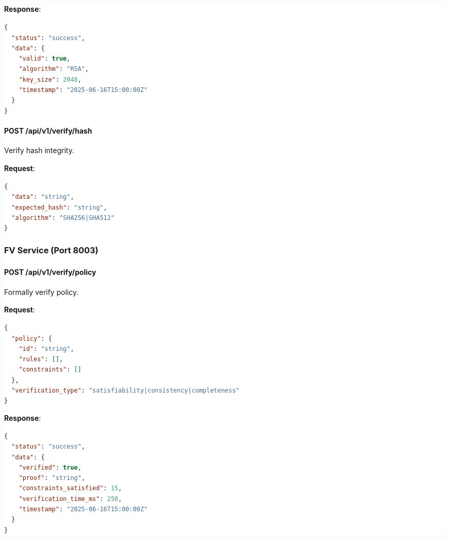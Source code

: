 **Response**:
```json
{
  "status": "success",
  "data": {
    "valid": true,
    "algorithm": "RSA",
    "key_size": 2048,
    "timestamp": "2025-06-16T15:00:00Z"
  }
}
```

#### POST /api/v1/verify/hash
Verify hash integrity.

**Request**:
```json
{
  "data": "string",
  "expected_hash": "string",
  "algorithm": "SHA256|SHA512"
}
```

### FV Service (Port 8003)

#### POST /api/v1/verify/policy
Formally verify policy.

**Request**:
```json
{
  "policy": {
    "id": "string",
    "rules": [],
    "constraints": []
  },
  "verification_type": "satisfiability|consistency|completeness"
}
```

**Response**:
```json
{
  "status": "success",
  "data": {
    "verified": true,
    "proof": "string",
    "constraints_satisfied": 15,
    "verification_time_ms": 250,
    "timestamp": "2025-06-16T15:00:00Z"
  }
}
```
